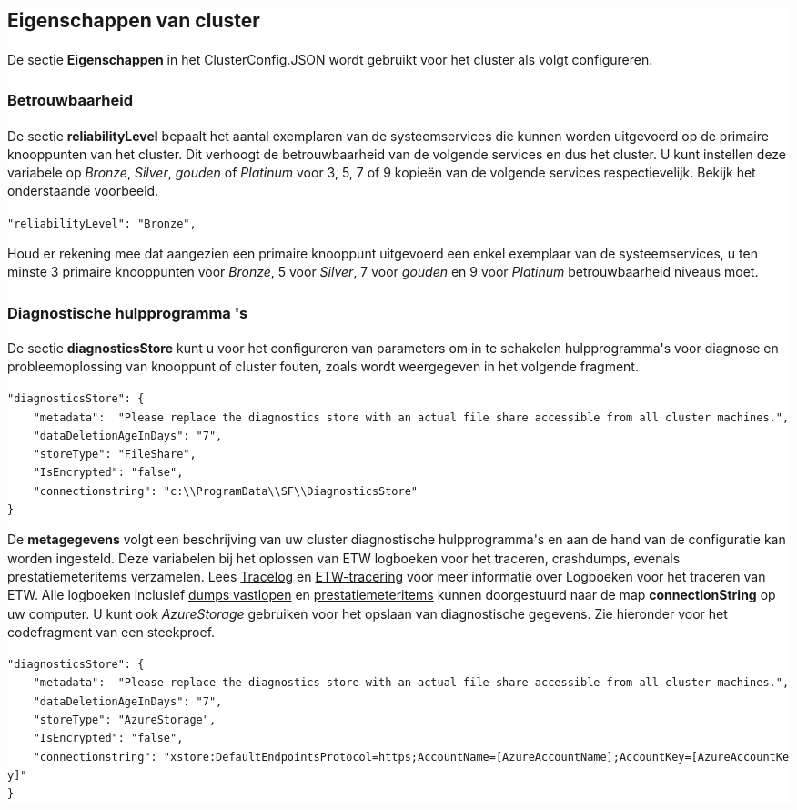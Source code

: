 
## <a name="cluster-properties"></a>Eigenschappen van cluster

De sectie **Eigenschappen** in het ClusterConfig.JSON wordt gebruikt voor het cluster als volgt configureren.

<a id="reliability"></a>
### <a name="reliability"></a>Betrouwbaarheid 
De sectie **reliabilityLevel** bepaalt het aantal exemplaren van de systeemservices die kunnen worden uitgevoerd op de primaire knooppunten van het cluster. Dit verhoogt de betrouwbaarheid van de volgende services en dus het cluster. U kunt instellen deze variabele op *Bronze*, *Silver*, *gouden* of *Platinum* voor 3, 5, 7 of 9 kopieën van de volgende services respectievelijk. Bekijk het onderstaande voorbeeld.

    "reliabilityLevel": "Bronze",
    
Houd er rekening mee dat aangezien een primaire knooppunt uitgevoerd een enkel exemplaar van de systeemservices, u ten minste 3 primaire knooppunten voor *Bronze*, 5 voor *Silver*, 7 voor *gouden* en 9 voor *Platinum* betrouwbaarheid niveaus moet.


### <a name="diagnostics"></a>Diagnostische hulpprogramma 's
De sectie **diagnosticsStore** kunt u voor het configureren van parameters om in te schakelen hulpprogramma's voor diagnose en probleemoplossing van knooppunt of cluster fouten, zoals wordt weergegeven in het volgende fragment. 

    "diagnosticsStore": {
        "metadata":  "Please replace the diagnostics store with an actual file share accessible from all cluster machines.",
        "dataDeletionAgeInDays": "7",
        "storeType": "FileShare",
        "IsEncrypted": "false",
        "connectionstring": "c:\\ProgramData\\SF\\DiagnosticsStore"
    }

De **metagegevens** volgt een beschrijving van uw cluster diagnostische hulpprogramma's en aan de hand van de configuratie kan worden ingesteld. Deze variabelen bij het oplossen van ETW logboeken voor het traceren, crashdumps, evenals prestatiemeteritems verzamelen. Lees [Tracelog](https://msdn.microsoft.com/library/windows/hardware/ff552994.aspx) en [ETW-tracering](https://msdn.microsoft.com/library/ms751538.aspx) voor meer informatie over Logboeken voor het traceren van ETW. Alle logboeken inclusief [dumps vastlopen](https://blogs.technet.microsoft.com/askperf/2008/01/08/understanding-crash-dump-files/) en [prestatiemeteritems](https://msdn.microsoft.com/library/windows/desktop/aa373083.aspx) kunnen doorgestuurd naar de map **connectionString** op uw computer. U kunt ook *AzureStorage* gebruiken voor het opslaan van diagnostische gegevens. Zie hieronder voor het codefragment van een steekproef.

    "diagnosticsStore": {
        "metadata":  "Please replace the diagnostics store with an actual file share accessible from all cluster machines.",
        "dataDeletionAgeInDays": "7",
        "storeType": "AzureStorage",
        "IsEncrypted": "false",
        "connectionstring": "xstore:DefaultEndpointsProtocol=https;AccountName=[AzureAccountName];AccountKey=[AzureAccountKey]"
    }
